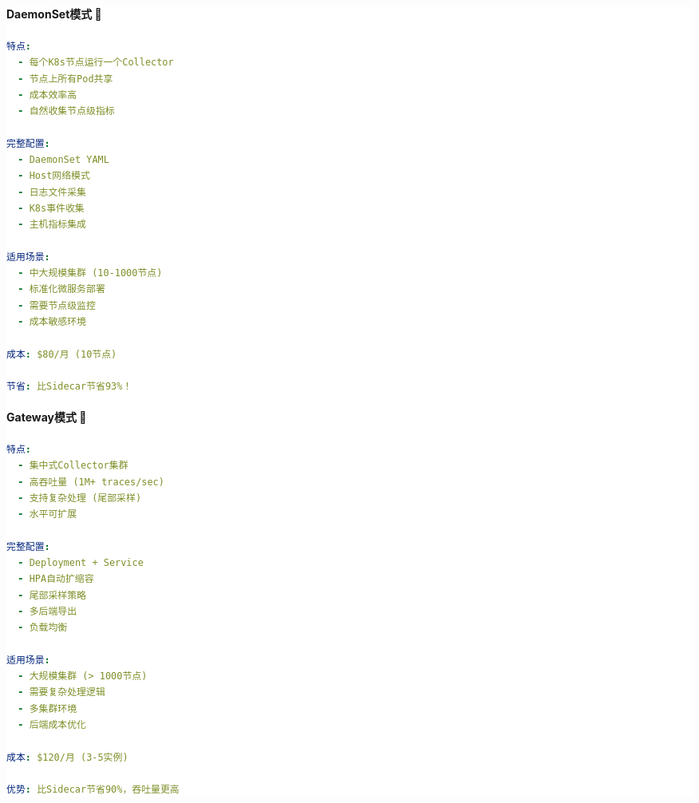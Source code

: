 #### DaemonSet模式 🔄

```yaml
特点:
  - 每个K8s节点运行一个Collector
  - 节点上所有Pod共享
  - 成本效率高
  - 自然收集节点级指标

完整配置:
  - DaemonSet YAML
  - Host网络模式
  - 日志文件采集
  - K8s事件收集
  - 主机指标集成

适用场景:
  - 中大规模集群 (10-1000节点)
  - 标准化微服务部署
  - 需要节点级监控
  - 成本敏感环境

成本: $80/月 (10节点)

节省: 比Sidecar节省93%！
```

#### Gateway模式 🌉

```yaml
特点:
  - 集中式Collector集群
  - 高吞吐量 (1M+ traces/sec)
  - 支持复杂处理 (尾部采样)
  - 水平可扩展

完整配置:
  - Deployment + Service
  - HPA自动扩缩容
  - 尾部采样策略
  - 多后端导出
  - 负载均衡

适用场景:
  - 大规模集群 (> 1000节点)
  - 需要复杂处理逻辑
  - 多集群环境
  - 后端成本优化

成本: $120/月 (3-5实例)

优势: 比Sidecar节省90%，吞吐量更高
```
